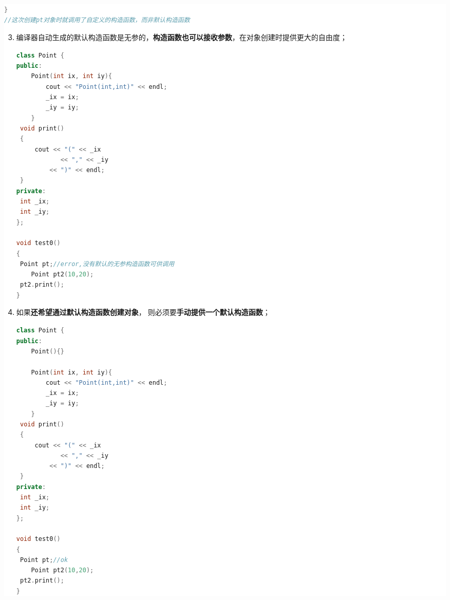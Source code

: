    ```C++
   }
   //这次创建pt对象时就调用了自定义的构造函数，而非默认构造函数
   ```

   

3. 编译器自动生成的默认构造函数是无参的，**构造函数也可以接收参数**，在对象创建时提供更大的自由度；

   ``` c++
   class Point {
   public:
       Point(int ix, int iy){
           cout << "Point(int,int)" << endl;
           _ix = ix;
           _iy = iy;
       }
   	void print()
   	{
   		cout << "(" << _ix 
               << "," << _iy
   			<< ")" << endl;
   	}
   private:
   	int _ix;
   	int _iy;
   };
   
   void test0()
   {
   	Point pt;//error,没有默认的无参构造函数可供调用
       Point pt2(10,20);
   	pt2.print();
   }
   ```

   

4. 如果**还希望通过默认构造函数创建对象**，  则必须要**手动提供一个默认构造函数**；

   ```C++
   class Point {
   public:
       Point(){}
       
       Point(int ix, int iy){
           cout << "Point(int,int)" << endl;
           _ix = ix;
           _iy = iy;
       }
   	void print()
   	{
   		cout << "(" << _ix 
               << "," << _iy
   			<< ")" << endl;
   	}
   private:
   	int _ix;
   	int _iy;
   };
   
   void test0()
   {
   	Point pt;//ok
       Point pt2(10,20);
   	pt2.print();
   }
   ```
